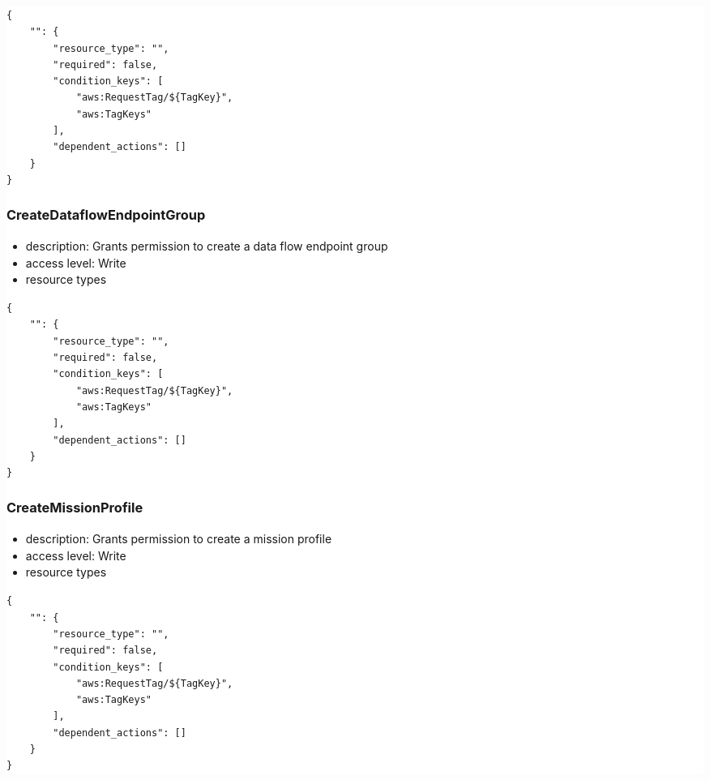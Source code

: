 ```
{
    "": {
        "resource_type": "",
        "required": false,
        "condition_keys": [
            "aws:RequestTag/${TagKey}",
            "aws:TagKeys"
        ],
        "dependent_actions": []
    }
}
```

### CreateDataflowEndpointGroup

- description: Grants permission to create a data flow endpoint group
- access level: Write
- resource types

```
{
    "": {
        "resource_type": "",
        "required": false,
        "condition_keys": [
            "aws:RequestTag/${TagKey}",
            "aws:TagKeys"
        ],
        "dependent_actions": []
    }
}
```

### CreateMissionProfile

- description: Grants permission to create a mission profile
- access level: Write
- resource types

```
{
    "": {
        "resource_type": "",
        "required": false,
        "condition_keys": [
            "aws:RequestTag/${TagKey}",
            "aws:TagKeys"
        ],
        "dependent_actions": []
    }
}
```
